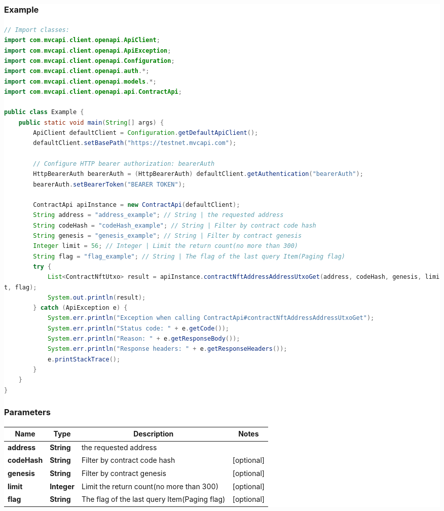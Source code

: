### Example

```java
// Import classes:
import com.mvcapi.client.openapi.ApiClient;
import com.mvcapi.client.openapi.ApiException;
import com.mvcapi.client.openapi.Configuration;
import com.mvcapi.client.openapi.auth.*;
import com.mvcapi.client.openapi.models.*;
import com.mvcapi.client.openapi.api.ContractApi;

public class Example {
    public static void main(String[] args) {
        ApiClient defaultClient = Configuration.getDefaultApiClient();
        defaultClient.setBasePath("https://testnet.mvcapi.com");
        
        // Configure HTTP bearer authorization: bearerAuth
        HttpBearerAuth bearerAuth = (HttpBearerAuth) defaultClient.getAuthentication("bearerAuth");
        bearerAuth.setBearerToken("BEARER TOKEN");

        ContractApi apiInstance = new ContractApi(defaultClient);
        String address = "address_example"; // String | the requested address
        String codeHash = "codeHash_example"; // String | Filter by contract code hash
        String genesis = "genesis_example"; // String | Filter by contract genesis
        Integer limit = 56; // Integer | Limit the return count(no more than 300)
        String flag = "flag_example"; // String | The flag of the last query Item(Paging flag)
        try {
            List<ContractNftUtxo> result = apiInstance.contractNftAddressAddressUtxoGet(address, codeHash, genesis, limit, flag);
            System.out.println(result);
        } catch (ApiException e) {
            System.err.println("Exception when calling ContractApi#contractNftAddressAddressUtxoGet");
            System.err.println("Status code: " + e.getCode());
            System.err.println("Reason: " + e.getResponseBody());
            System.err.println("Response headers: " + e.getResponseHeaders());
            e.printStackTrace();
        }
    }
}
```

### Parameters


Name | Type | Description  | Notes
------------- | ------------- | ------------- | -------------
 **address** | **String**| the requested address |
 **codeHash** | **String**| Filter by contract code hash | [optional]
 **genesis** | **String**| Filter by contract genesis | [optional]
 **limit** | **Integer**| Limit the return count(no more than 300) | [optional]
 **flag** | **String**| The flag of the last query Item(Paging flag) | [optional]
